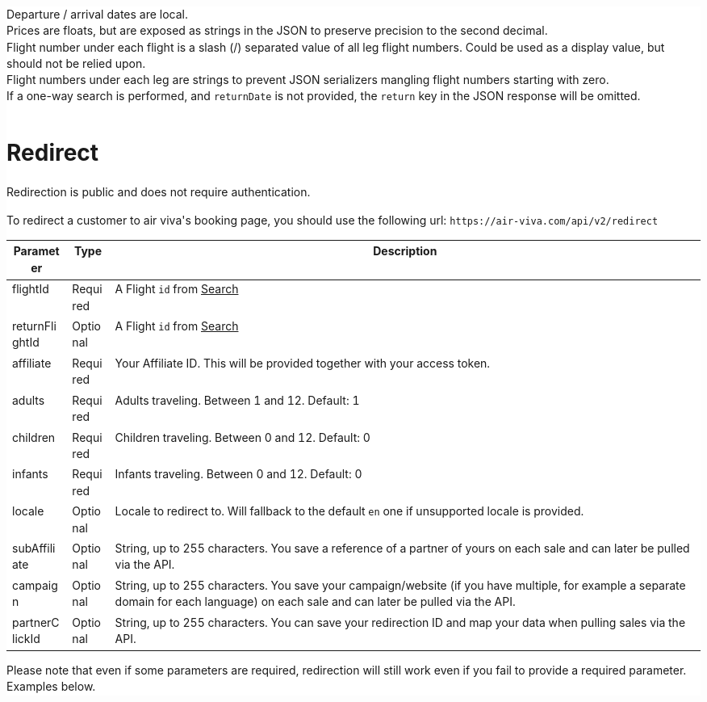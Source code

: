 <aside class="notice">
Departure / arrival dates are local.
</aside>

<aside class="notice">
Prices are floats, but are exposed as strings in the JSON to preserve precision to the second decimal.
</aside>

<aside class="notice">
Flight number under each flight is a slash (/) separated value of all leg flight numbers.
Could be used as a display value, but should not be relied upon.
</aside>

<aside class="notice">
Flight numbers under each leg are strings to prevent JSON serializers mangling flight numbers starting with zero.
</aside>

<aside class="warning">
If a one-way search is performed, and <code>returnDate</code> is not provided, the <code>return</code> key in the JSON response will be omitted.
</aside>

# Redirect

Redirection is public and does not require authentication.

To redirect a customer to air viva's booking page, you should use the following url: `https://air-viva.com/api/v2/redirect`

Parameter | Type | Description
--------- | ---- | ----
flightId       | Required | A Flight `id` from <a href='#search'>Search</a>
returnFlightId | Optional | A Flight `id` from <a href='#search'>Search</a>
affiliate      | Required | Your Affiliate ID. This will be provided together with your access token.
adults         | Required | Adults traveling. Between 1 and 12. Default: 1
children       | Required | Children traveling. Between 0 and 12. Default: 0
infants        | Required | Infants traveling. Between 0 and 12. Default: 0
locale         | Optional | Locale to redirect to. Will fallback to the default `en` one if unsupported locale is provided.
subAffiliate   | Optional | String, up to 255 characters. You save a reference of a partner of yours on each sale and can later be pulled via the API.
campaign       | Optional | String, up to 255 characters. You save your campaign/website (if you have multiple, for example a separate domain for each language) on each sale and can later be pulled via the API.
partnerClickId | Optional | String, up to 255 characters. You can save your redirection ID and map your data when pulling sales via the API.

<aside class="notice">
Please note that even if some parameters are required, redirection will still work even if you fail to provide a required parameter. Examples below.
